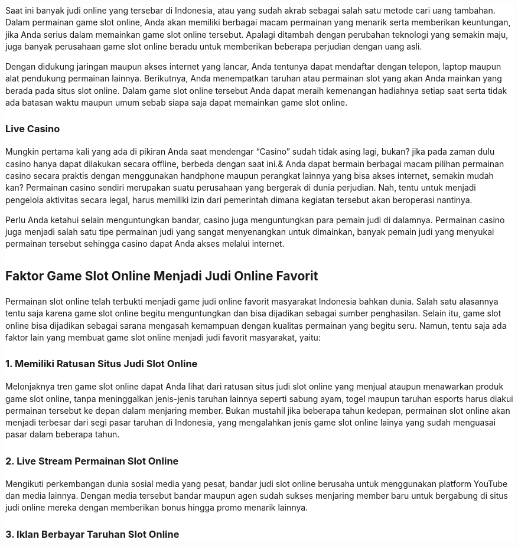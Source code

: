 Saat ini banyak judi online yang tersebar di Indonesia, atau yang sudah akrab sebagai salah satu metode cari uang tambahan. Dalam permainan game slot online, Anda akan memiliki berbagai macam permainan yang menarik serta memberikan keuntungan, jika Anda serius dalam memainkan game slot online tersebut. Apalagi ditambah dengan perubahan teknologi yang semakin maju, juga banyak perusahaan game slot online beradu untuk memberikan beberapa perjudian dengan uang asli.

Dengan didukung jaringan maupun akses internet yang lancar, Anda tentunya dapat mendaftar dengan telepon, laptop maupun alat pendukung permainan lainnya. Berikutnya, Anda menempatkan taruhan atau permainan slot yang akan Anda mainkan yang berada pada situs slot online. Dalam game slot online tersebut Anda dapat meraih kemenangan hadiahnya setiap saat serta tidak ada batasan waktu maupun umum sebab siapa saja dapat memainkan game slot online.

### **Live Casino**

Mungkin pertama kali yang ada di pikiran Anda saat mendengar “Casino” sudah tidak asing lagi, bukan? jika pada zaman dulu casino hanya dapat dilakukan secara offline, berbeda dengan saat ini.& Anda dapat bermain berbagai macam pilihan permainan casino secara praktis dengan menggunakan handphone maupun perangkat lainnya yang bisa akses internet, semakin mudah kan? Permainan casino sendiri merupakan suatu perusahaan yang bergerak di dunia perjudian. Nah, tentu untuk menjadi pengelola aktivitas secara legal, harus memiliki izin dari pemerintah dimana kegiatan tersebut akan beroperasi nantinya.

Perlu Anda ketahui selain menguntungkan bandar, casino juga menguntungkan para pemain judi di dalamnya. Permainan casino juga menjadi salah satu tipe permainan judi yang sangat menyenangkan untuk dimainkan, banyak pemain judi yang menyukai permainan tersebut sehingga casino dapat Anda akses melalui internet.

**Faktor Game Slot Online Menjadi Judi Online Favorit**
-------------------------------------------------------

Permainan slot online telah terbukti menjadi game judi online favorit masyarakat Indonesia bahkan dunia. Salah satu alasannya tentu saja karena game slot online begitu menguntungkan dan bisa dijadikan sebagai sumber penghasilan. Selain itu, game slot online bisa dijadikan sebagai sarana mengasah kemampuan dengan kualitas permainan yang begitu seru. Namun, tentu saja ada faktor lain yang membuat game slot online menjadi judi favorit masyarakat, yaitu:

### **1\. Memiliki Ratusan Situs Judi Slot Online**

Melonjaknya tren game slot online dapat Anda lihat dari ratusan situs judi slot online yang menjual ataupun menawarkan produk game slot online, tanpa meninggalkan jenis-jenis taruhan lainnya seperti sabung ayam, togel maupun taruhan esports harus diakui permainan tersebut ke depan dalam menjaring member. Bukan mustahil jika beberapa tahun kedepan, permainan slot online akan menjadi terbesar dari segi pasar taruhan di Indonesia, yang mengalahkan jenis game slot online lainya yang sudah menguasai pasar dalam beberapa tahun.

### **2\. Live Stream Permainan Slot Online**

Mengikuti perkembangan dunia sosial media yang pesat, bandar judi slot online berusaha untuk menggunakan platform YouTube dan media lainnya. Dengan media tersebut bandar maupun agen sudah sukses menjaring member baru untuk bergabung di situs judi online mereka dengan memberikan bonus hingga promo menarik lainnya.

### **3\. Iklan Berbayar Taruhan Slot Online**
